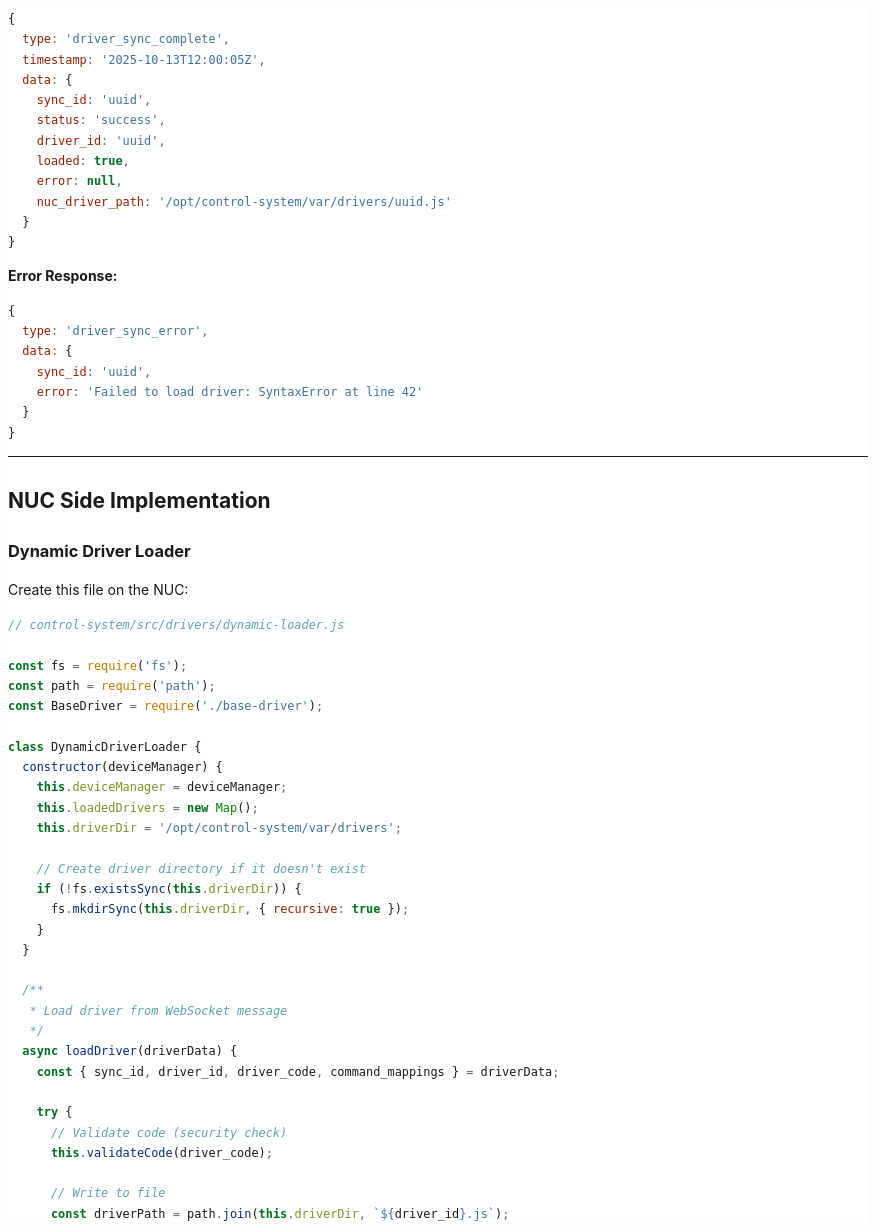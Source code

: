 ```javascript
{
  type: 'driver_sync_complete',
  timestamp: '2025-10-13T12:00:05Z',
  data: {
    sync_id: 'uuid',
    status: 'success',
    driver_id: 'uuid',
    loaded: true,
    error: null,
    nuc_driver_path: '/opt/control-system/var/drivers/uuid.js'
  }
}
```

**Error Response:**
```javascript
{
  type: 'driver_sync_error',
  data: {
    sync_id: 'uuid',
    error: 'Failed to load driver: SyntaxError at line 42'
  }
}
```

---

## NUC Side Implementation

### Dynamic Driver Loader

Create this file on the NUC:

```javascript
// control-system/src/drivers/dynamic-loader.js

const fs = require('fs');
const path = require('path');
const BaseDriver = require('./base-driver');

class DynamicDriverLoader {
  constructor(deviceManager) {
    this.deviceManager = deviceManager;
    this.loadedDrivers = new Map();
    this.driverDir = '/opt/control-system/var/drivers';

    // Create driver directory if it doesn't exist
    if (!fs.existsSync(this.driverDir)) {
      fs.mkdirSync(this.driverDir, { recursive: true });
    }
  }

  /**
   * Load driver from WebSocket message
   */
  async loadDriver(driverData) {
    const { sync_id, driver_id, driver_code, command_mappings } = driverData;

    try {
      // Validate code (security check)
      this.validateCode(driver_code);

      // Write to file
      const driverPath = path.join(this.driverDir, `${driver_id}.js`);
```